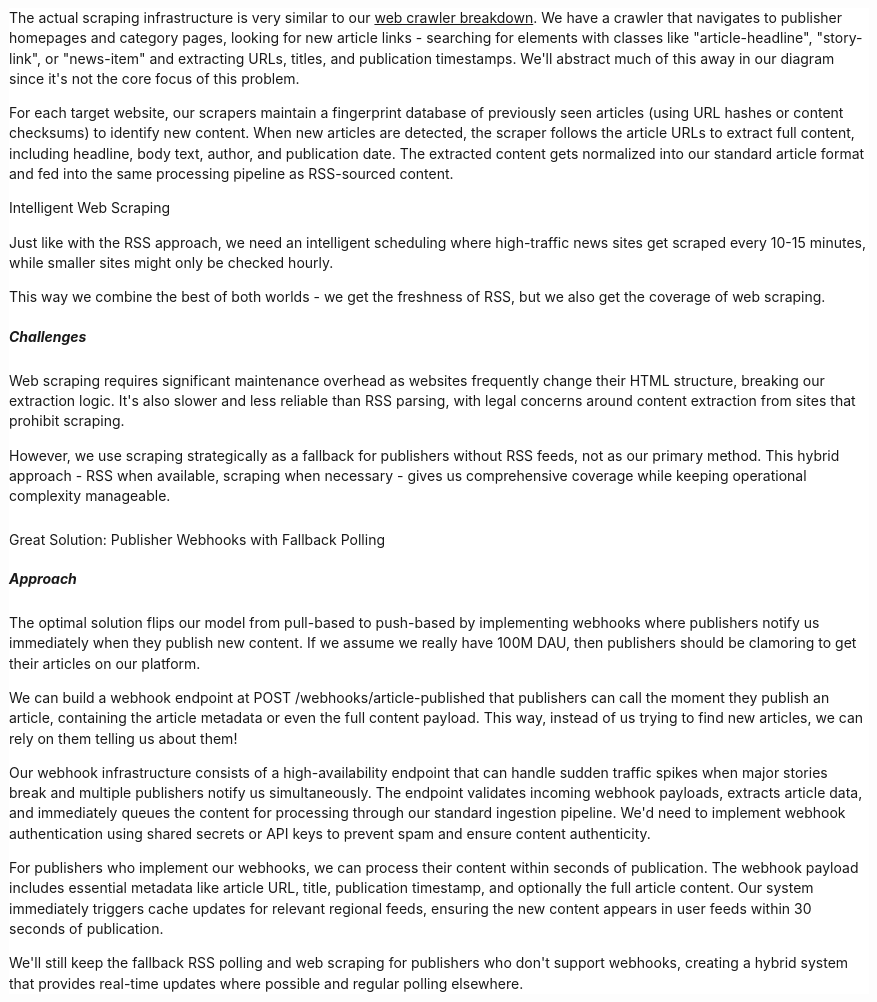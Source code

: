 The actual scraping infrastructure is very similar to our [web crawler breakdown](https://www.hellointerview.com/learn/system-design/problem-breakdowns/web-crawler). We have a crawler that navigates to publisher homepages and category pages, looking for new article links - searching for elements with classes like "article-headline", "story-link", or "news-item" and extracting URLs, titles, and publication timestamps. We'll abstract much of this away in our diagram since it's not the core focus of this problem.

For each target website, our scrapers maintain a fingerprint database of previously seen articles (using URL hashes or content checksums) to identify new content. When new articles are detected, the scraper follows the article URLs to extract full content, including headline, body text, author, and publication date. The extracted content gets normalized into our standard article format and fed into the same processing pipeline as RSS-sourced content.

Intelligent Web Scraping

Just like with the RSS approach, we need an intelligent scheduling where high-traffic news sites get scraped every 10-15 minutes, while smaller sites might only be checked hourly.

This way we combine the best of both worlds - we get the freshness of RSS, but we also get the coverage of web scraping.

##### Challenges

Web scraping requires significant maintenance overhead as websites frequently change their HTML structure, breaking our extraction logic. It's also slower and less reliable than RSS parsing, with legal concerns around content extraction from sites that prohibit scraping.

However, we use scraping strategically as a fallback for publishers without RSS feeds, not as our primary method. This hybrid approach - RSS when available, scraping when necessary - gives us comprehensive coverage while keeping operational complexity manageable.

### 

Great Solution: Publisher Webhooks with Fallback Polling

##### Approach

The optimal solution flips our model from pull-based to push-based by implementing webhooks where publishers notify us immediately when they publish new content. If we assume we really have 100M DAU, then publishers should be clamoring to get their articles on our platform.

We can build a webhook endpoint at POST /webhooks/article-published that publishers can call the moment they publish an article, containing the article metadata or even the full content payload. This way, instead of us trying to find new articles, we can rely on them telling us about them!

Our webhook infrastructure consists of a high-availability endpoint that can handle sudden traffic spikes when major stories break and multiple publishers notify us simultaneously. The endpoint validates incoming webhook payloads, extracts article data, and immediately queues the content for processing through our standard ingestion pipeline. We'd need to implement webhook authentication using shared secrets or API keys to prevent spam and ensure content authenticity.

For publishers who implement our webhooks, we can process their content within seconds of publication. The webhook payload includes essential metadata like article URL, title, publication timestamp, and optionally the full article content. Our system immediately triggers cache updates for relevant regional feeds, ensuring the new content appears in user feeds within 30 seconds of publication.

We'll still keep the fallback RSS polling and web scraping for publishers who don't support webhooks, creating a hybrid system that provides real-time updates where possible and regular polling elsewhere.
